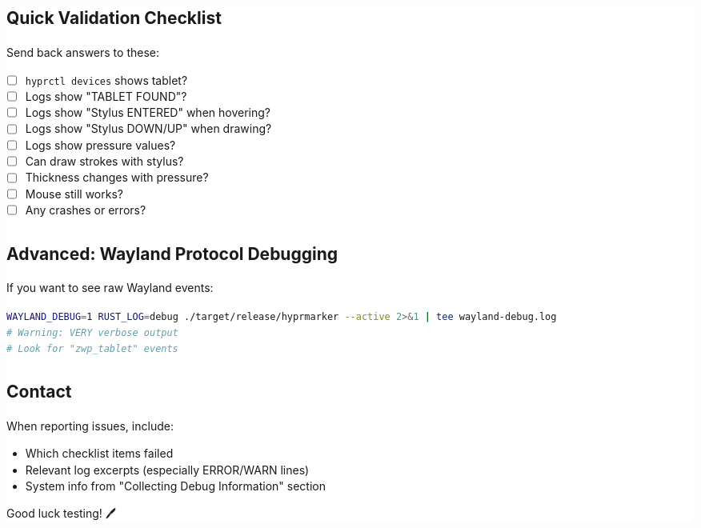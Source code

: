 ## Quick Validation Checklist

Send back answers to these:

- [ ] `hyprctl devices` shows tablet?
- [ ] Logs show "TABLET FOUND"?
- [ ] Logs show "Stylus ENTERED" when hovering?
- [ ] Logs show "Stylus DOWN/UP" when drawing?
- [ ] Logs show pressure values?
- [ ] Can draw strokes with stylus?
- [ ] Thickness changes with pressure?
- [ ] Mouse still works?
- [ ] Any crashes or errors?

## Advanced: Wayland Protocol Debugging

If you want to see raw Wayland events:

```bash
WAYLAND_DEBUG=1 RUST_LOG=debug ./target/release/hyprmarker --active 2>&1 | tee wayland-debug.log
# Warning: VERY verbose output
# Look for "zwp_tablet" events
```

## Contact

When reporting issues, include:
- Which checklist items failed
- Relevant log excerpts (especially ERROR/WARN lines)
- System info from "Collecting Debug Information" section

Good luck testing! 🖊️
